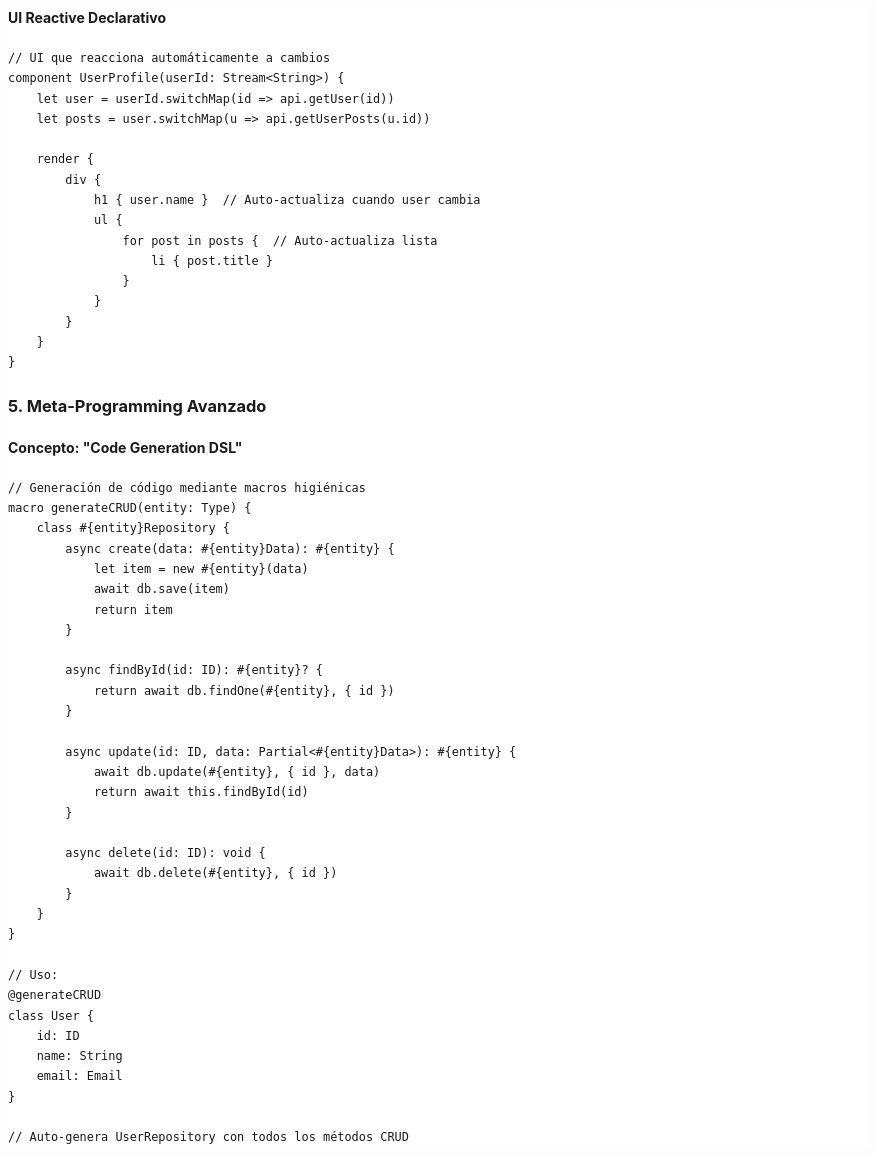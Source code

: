 #### UI Reactive Declarativo
```r2
// UI que reacciona automáticamente a cambios
component UserProfile(userId: Stream<String>) {
    let user = userId.switchMap(id => api.getUser(id))
    let posts = user.switchMap(u => api.getUserPosts(u.id))
    
    render {
        div {
            h1 { user.name }  // Auto-actualiza cuando user cambia
            ul {
                for post in posts {  // Auto-actualiza lista
                    li { post.title }
                }
            }
        }
    }
}
```

### 5. Meta-Programming Avanzado

#### Concepto: "Code Generation DSL"
```r2
// Generación de código mediante macros higiénicas
macro generateCRUD(entity: Type) {
    class #{entity}Repository {
        async create(data: #{entity}Data): #{entity} {
            let item = new #{entity}(data)
            await db.save(item)
            return item
        }
        
        async findById(id: ID): #{entity}? {
            return await db.findOne(#{entity}, { id })
        }
        
        async update(id: ID, data: Partial<#{entity}Data>): #{entity} {
            await db.update(#{entity}, { id }, data)
            return await this.findById(id)
        }
        
        async delete(id: ID): void {
            await db.delete(#{entity}, { id })
        }
    }
}

// Uso:
@generateCRUD
class User {
    id: ID
    name: String
    email: Email
}

// Auto-genera UserRepository con todos los métodos CRUD
```
